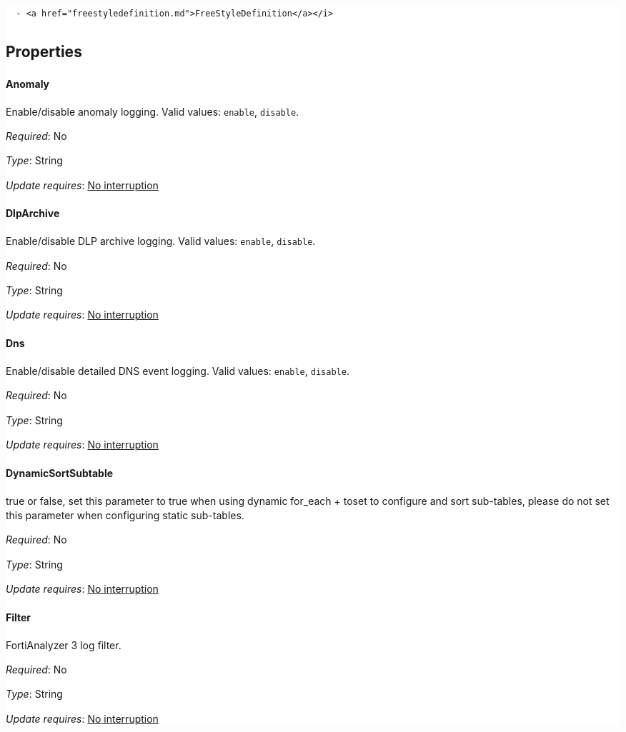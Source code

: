       - <a href="freestyledefinition.md">FreeStyleDefinition</a></i>
</pre>

## Properties

#### Anomaly

Enable/disable anomaly logging. Valid values: `enable`, `disable`.

_Required_: No

_Type_: String

_Update requires_: [No interruption](https://docs.aws.amazon.com/AWSCloudFormation/latest/UserGuide/using-cfn-updating-stacks-update-behaviors.html#update-no-interrupt)

#### DlpArchive

Enable/disable DLP archive logging. Valid values: `enable`, `disable`.

_Required_: No

_Type_: String

_Update requires_: [No interruption](https://docs.aws.amazon.com/AWSCloudFormation/latest/UserGuide/using-cfn-updating-stacks-update-behaviors.html#update-no-interrupt)

#### Dns

Enable/disable detailed DNS event logging. Valid values: `enable`, `disable`.

_Required_: No

_Type_: String

_Update requires_: [No interruption](https://docs.aws.amazon.com/AWSCloudFormation/latest/UserGuide/using-cfn-updating-stacks-update-behaviors.html#update-no-interrupt)

#### DynamicSortSubtable

true or false, set this parameter to true when using dynamic for_each + toset to configure and sort sub-tables, please do not set this parameter when configuring static sub-tables.

_Required_: No

_Type_: String

_Update requires_: [No interruption](https://docs.aws.amazon.com/AWSCloudFormation/latest/UserGuide/using-cfn-updating-stacks-update-behaviors.html#update-no-interrupt)

#### Filter

FortiAnalyzer 3 log filter.

_Required_: No

_Type_: String

_Update requires_: [No interruption](https://docs.aws.amazon.com/AWSCloudFormation/latest/UserGuide/using-cfn-updating-stacks-update-behaviors.html#update-no-interrupt)
